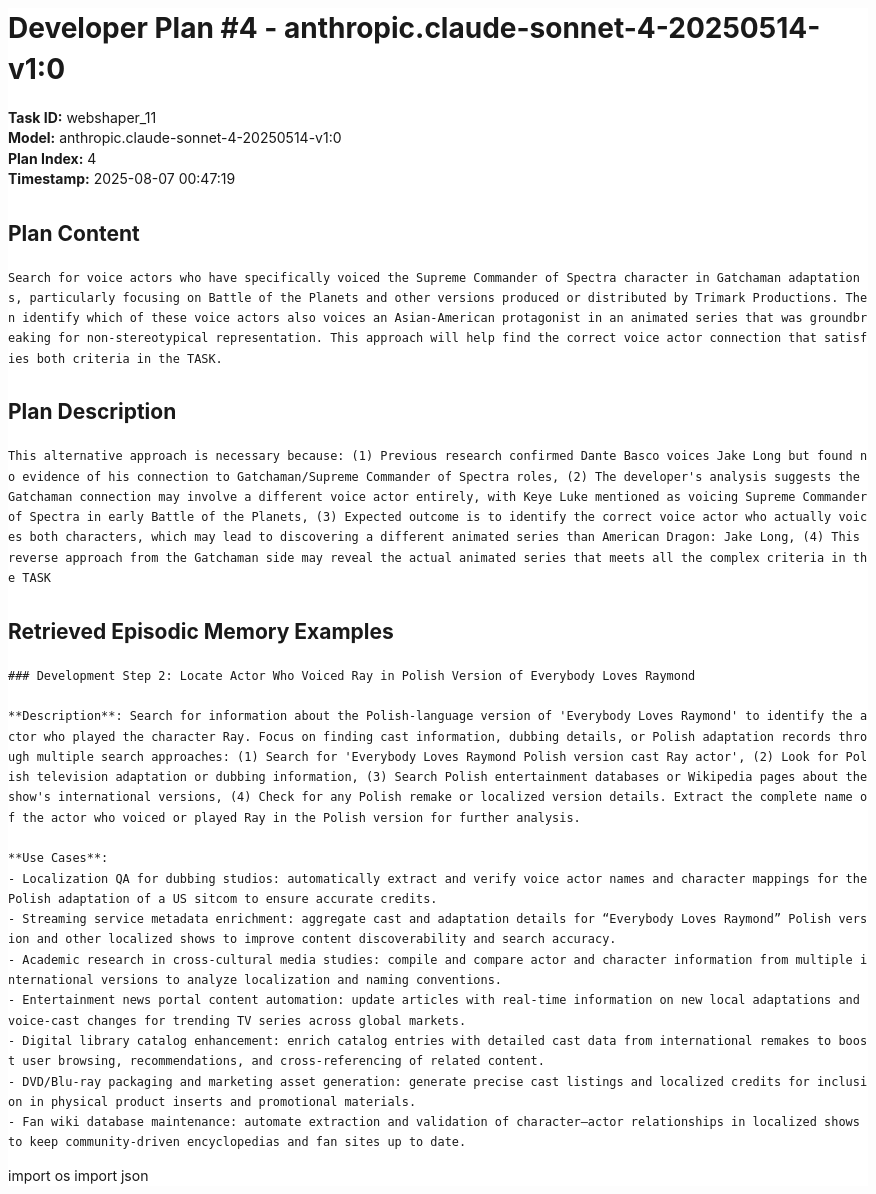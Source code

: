 # Developer Plan #4 - anthropic.claude-sonnet-4-20250514-v1:0

**Task ID:** webshaper_11  
**Model:** anthropic.claude-sonnet-4-20250514-v1:0  
**Plan Index:** 4  
**Timestamp:** 2025-08-07 00:47:19

## Plan Content
```
Search for voice actors who have specifically voiced the Supreme Commander of Spectra character in Gatchaman adaptations, particularly focusing on Battle of the Planets and other versions produced or distributed by Trimark Productions. Then identify which of these voice actors also voices an Asian-American protagonist in an animated series that was groundbreaking for non-stereotypical representation. This approach will help find the correct voice actor connection that satisfies both criteria in the TASK.
```

## Plan Description
```
This alternative approach is necessary because: (1) Previous research confirmed Dante Basco voices Jake Long but found no evidence of his connection to Gatchaman/Supreme Commander of Spectra roles, (2) The developer's analysis suggests the Gatchaman connection may involve a different voice actor entirely, with Keye Luke mentioned as voicing Supreme Commander of Spectra in early Battle of the Planets, (3) Expected outcome is to identify the correct voice actor who actually voices both characters, which may lead to discovering a different animated series than American Dragon: Jake Long, (4) This reverse approach from the Gatchaman side may reveal the actual animated series that meets all the complex criteria in the TASK
```

## Retrieved Episodic Memory Examples
```
### Development Step 2: Locate Actor Who Voiced Ray in Polish Version of Everybody Loves Raymond

**Description**: Search for information about the Polish-language version of 'Everybody Loves Raymond' to identify the actor who played the character Ray. Focus on finding cast information, dubbing details, or Polish adaptation records through multiple search approaches: (1) Search for 'Everybody Loves Raymond Polish version cast Ray actor', (2) Look for Polish television adaptation or dubbing information, (3) Search Polish entertainment databases or Wikipedia pages about the show's international versions, (4) Check for any Polish remake or localized version details. Extract the complete name of the actor who voiced or played Ray in the Polish version for further analysis.

**Use Cases**:
- Localization QA for dubbing studios: automatically extract and verify voice actor names and character mappings for the Polish adaptation of a US sitcom to ensure accurate credits.
- Streaming service metadata enrichment: aggregate cast and adaptation details for “Everybody Loves Raymond” Polish version and other localized shows to improve content discoverability and search accuracy.
- Academic research in cross-cultural media studies: compile and compare actor and character information from multiple international versions to analyze localization and naming conventions.
- Entertainment news portal content automation: update articles with real-time information on new local adaptations and voice-cast changes for trending TV series across global markets.
- Digital library catalog enhancement: enrich catalog entries with detailed cast data from international remakes to boost user browsing, recommendations, and cross-referencing of related content.
- DVD/Blu-ray packaging and marketing asset generation: generate precise cast listings and localized credits for inclusion in physical product inserts and promotional materials.
- Fan wiki database maintenance: automate extraction and validation of character–actor relationships in localized shows to keep community-driven encyclopedias and fan sites up to date.

```
import os
import json